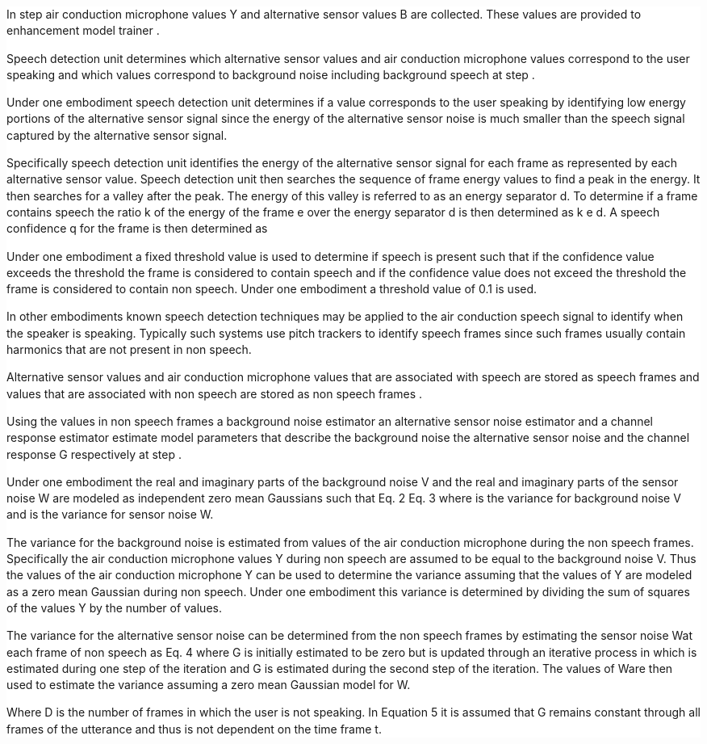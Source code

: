 In step air conduction microphone values Y and alternative sensor values B are collected. These values are provided to enhancement model trainer .

Speech detection unit determines which alternative sensor values and air conduction microphone values correspond to the user speaking and which values correspond to background noise including background speech at step .

Under one embodiment speech detection unit determines if a value corresponds to the user speaking by identifying low energy portions of the alternative sensor signal since the energy of the alternative sensor noise is much smaller than the speech signal captured by the alternative sensor signal.

Specifically speech detection unit identifies the energy of the alternative sensor signal for each frame as represented by each alternative sensor value. Speech detection unit then searches the sequence of frame energy values to find a peak in the energy. It then searches for a valley after the peak. The energy of this valley is referred to as an energy separator d. To determine if a frame contains speech the ratio k of the energy of the frame e over the energy separator d is then determined as k e d. A speech confidence q for the frame is then determined as 

Under one embodiment a fixed threshold value is used to determine if speech is present such that if the confidence value exceeds the threshold the frame is considered to contain speech and if the confidence value does not exceed the threshold the frame is considered to contain non speech. Under one embodiment a threshold value of 0.1 is used.

In other embodiments known speech detection techniques may be applied to the air conduction speech signal to identify when the speaker is speaking. Typically such systems use pitch trackers to identify speech frames since such frames usually contain harmonics that are not present in non speech.

Alternative sensor values and air conduction microphone values that are associated with speech are stored as speech frames and values that are associated with non speech are stored as non speech frames .

Using the values in non speech frames a background noise estimator an alternative sensor noise estimator and a channel response estimator estimate model parameters that describe the background noise the alternative sensor noise and the channel response G respectively at step .

Under one embodiment the real and imaginary parts of the background noise V and the real and imaginary parts of the sensor noise W are modeled as independent zero mean Gaussians such that Eq. 2 Eq. 3 where is the variance for background noise V and is the variance for sensor noise W.

The variance for the background noise is estimated from values of the air conduction microphone during the non speech frames. Specifically the air conduction microphone values Y during non speech are assumed to be equal to the background noise V. Thus the values of the air conduction microphone Y can be used to determine the variance assuming that the values of Y are modeled as a zero mean Gaussian during non speech. Under one embodiment this variance is determined by dividing the sum of squares of the values Y by the number of values.

The variance for the alternative sensor noise can be determined from the non speech frames by estimating the sensor noise Wat each frame of non speech as Eq. 4 where G is initially estimated to be zero but is updated through an iterative process in which is estimated during one step of the iteration and G is estimated during the second step of the iteration. The values of Ware then used to estimate the variance assuming a zero mean Gaussian model for W.

Where D is the number of frames in which the user is not speaking. In Equation 5 it is assumed that G remains constant through all frames of the utterance and thus is not dependent on the time frame t.
